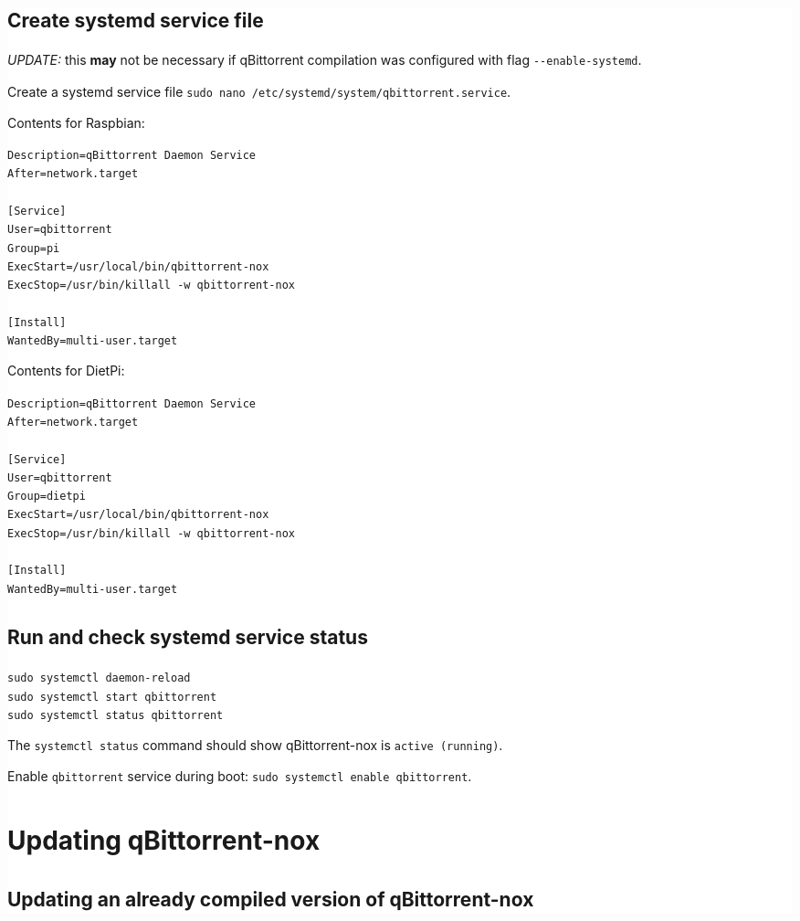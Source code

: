 ## Create systemd service file

_UPDATE:_ this **may** not be necessary if qBittorrent compilation was configured with flag `--enable-systemd`.

Create a systemd service file `sudo nano /etc/systemd/system/qbittorrent.service`.

Contents for Raspbian:
~~~~
Description=qBittorrent Daemon Service
After=network.target

[Service]
User=qbittorrent
Group=pi
ExecStart=/usr/local/bin/qbittorrent-nox
ExecStop=/usr/bin/killall -w qbittorrent-nox

[Install]
WantedBy=multi-user.target
~~~~

Contents for DietPi:
~~~~
Description=qBittorrent Daemon Service
After=network.target

[Service]
User=qbittorrent
Group=dietpi
ExecStart=/usr/local/bin/qbittorrent-nox
ExecStop=/usr/bin/killall -w qbittorrent-nox

[Install]
WantedBy=multi-user.target
~~~~

## Run and check systemd service status

~~~~
sudo systemctl daemon-reload
sudo systemctl start qbittorrent
sudo systemctl status qbittorrent
~~~~

The `systemctl status` command should show qBittorrent-nox is `active (running)`.

Enable `qbittorrent` service during boot: `sudo systemctl enable qbittorrent`.

# Updating qBittorrent-nox

## Updating an already compiled version of qBittorrent-nox
